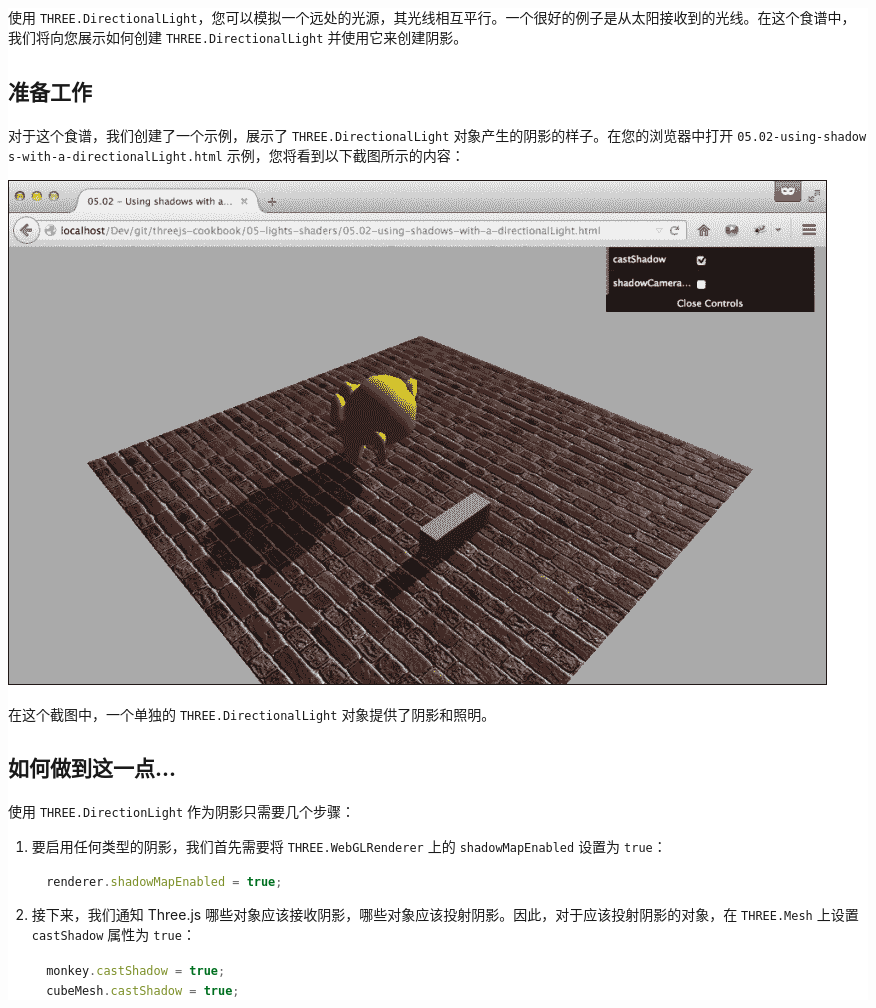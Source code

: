 使用 `THREE.DirectionalLight`，您可以模拟一个远处的光源，其光线相互平行。一个很好的例子是从太阳接收到的光线。在这个食谱中，我们将向您展示如何创建 `THREE.DirectionalLight` 并使用它来创建阴影。

## 准备工作

对于这个食谱，我们创建了一个示例，展示了 `THREE.DirectionalLight` 对象产生的阴影的样子。在您的浏览器中打开 `05.02-using-shadows-with-a-directionalLight.html` 示例，您将看到以下截图所示的内容：

![准备中](img/1182OS_05_03.jpg)

在这个截图中，一个单独的 `THREE.DirectionalLight` 对象提供了阴影和照明。

## 如何做到这一点...

使用 `THREE.DirectionLight` 作为阴影只需要几个步骤：

1.  要启用任何类型的阴影，我们首先需要将 `THREE.WebGLRenderer` 上的 `shadowMapEnabled` 设置为 `true`：

    ```js
      renderer.shadowMapEnabled = true;
    ```

1.  接下来，我们通知 Three.js 哪些对象应该接收阴影，哪些对象应该投射阴影。因此，对于应该投射阴影的对象，在 `THREE.Mesh` 上设置 `castShadow` 属性为 `true`：

    ```js
      monkey.castShadow = true;
      cubeMesh.castShadow = true;
    ```

